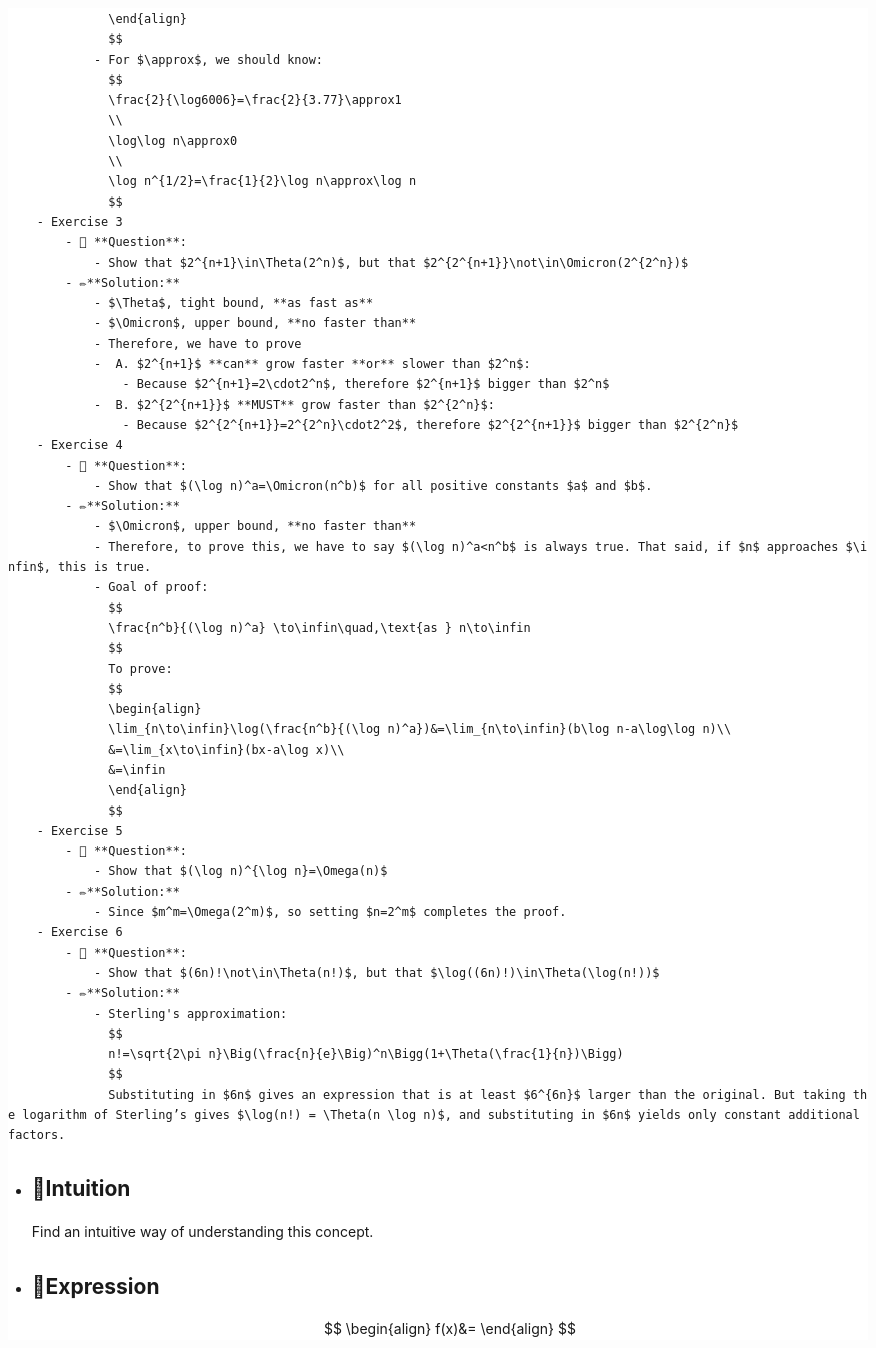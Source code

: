 				  \end{align}
				  $$
				- For $\approx$, we should know:
				  $$
				  \frac{2}{\log6006}=\frac{2}{3.77}\approx1
				  \\
				  \log\log n\approx0
				  \\
				  \log n^{1/2}=\frac{1}{2}\log n\approx\log n
				  $$
		- Exercise 3
			- 📄 **Question**:
				- Show that $2^{n+1}\in\Theta(2^n)$, but that $2^{2^{n+1}}\not\in\Omicron(2^{2^n})$
			- ✏**Solution:**
				- $\Theta$, tight bound, **as fast as**
				- $\Omicron$, upper bound, **no faster than**
				- Therefore, we have to prove
				- ​	A. $2^{n+1}$ **can** grow faster **or** slower than $2^n$:
					- Because $2^{n+1}=2\cdot2^n$, therefore $2^{n+1}$ bigger than $2^n$
				- ​	B. $2^{2^{n+1}}$ **MUST** grow faster than $2^{2^n}$:
					- Because $2^{2^{n+1}}=2^{2^n}\cdot2^2$, therefore $2^{2^{n+1}}$ bigger than $2^{2^n}$
		- Exercise 4
			- 📄 **Question**:
				- Show that $(\log n)^a=\Omicron(n^b)$ for all positive constants $a$ and $b$.
			- ✏**Solution:**
				- $\Omicron$, upper bound, **no faster than**
				- Therefore, to prove this, we have to say $(\log n)^a<n^b$ is always true. That said, if $n$ approaches $\infin$, this is true.
				- Goal of proof:
				  $$
				  \frac{n^b}{(\log n)^a} \to\infin\quad,\text{as } n\to\infin
				  $$
				  To prove:
				  $$
				  \begin{align}
				  \lim_{n\to\infin}\log(\frac{n^b}{(\log n)^a})&=\lim_{n\to\infin}(b\log n-a\log\log n)\\
				  &=\lim_{x\to\infin}(bx-a\log x)\\
				  &=\infin
				  \end{align}
				  $$
		- Exercise 5
			- 📄 **Question**:
				- Show that $(\log n)^{\log n}=\Omega(n)$
			- ✏**Solution:**
				- Since $m^m=\Omega(2^m)$, so setting $n=2^m$ completes the proof.
		- Exercise 6
			- 📄 **Question**:
				- Show that $(6n)!\not\in\Theta(n!)$, but that $\log((6n)!)\in\Theta(\log(n!))$
			- ✏**Solution:**
				- Sterling's approximation:
				  $$
				  n!=\sqrt{2\pi n}\Big(\frac{n}{e}\Big)^n\Bigg(1+\Theta(\frac{1}{n})\Bigg)
				  $$
				  Substituting in $6n$ gives an expression that is at least $6^{6n}$ larger than the original. But taking the logarithm of Sterling’s gives $\log(n!) = \Theta(n \log n)$, and substituting in $6n$ yields only constant additional factors.
- ## 🧠Intuition  
  Find an intuitive way of understanding this concept.
- ## 🧮Expression  
  $$
  \begin{align}
  f(x)&=
  \end{align}
  $$